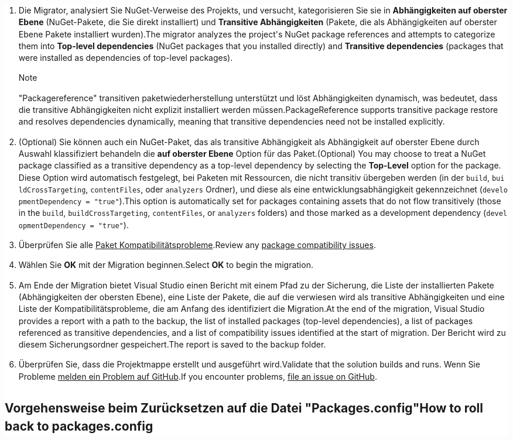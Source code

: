 1. <span data-ttu-id="f4b2c-137">Die Migrator, analysiert Sie NuGet-Verweise des Projekts, und versucht, kategorisieren Sie sie in **Abhängigkeiten auf oberster Ebene** (NuGet-Pakete, die Sie direkt installiert) und **Transitive Abhängigkeiten** (Pakete, die als Abhängigkeiten auf oberster Ebene Pakete installiert wurden).</span><span class="sxs-lookup"><span data-stu-id="f4b2c-137">The migrator analyzes the project's NuGet package references and attempts to categorize them into **Top-level dependencies** (NuGet packages that you installed directly) and **Transitive dependencies** (packages that were installed as dependencies of top-level packages).</span></span>

   > [!Note]
   > <span data-ttu-id="f4b2c-138">"Packagereference" transitiven paketwiederherstellung unterstützt und löst Abhängigkeiten dynamisch, was bedeutet, dass die transitive Abhängigkeiten nicht explizit installiert werden müssen.</span><span class="sxs-lookup"><span data-stu-id="f4b2c-138">PackageReference supports transitive package restore and resolves dependencies dynamically, meaning that transitive dependencies need not be installed explicitly.</span></span>

1. <span data-ttu-id="f4b2c-139">(Optional) Sie können auch ein NuGet-Paket, das als transitive Abhängigkeit als Abhängigkeit auf oberster Ebene durch Auswahl klassifiziert behandeln die **auf oberster Ebene** Option für das Paket.</span><span class="sxs-lookup"><span data-stu-id="f4b2c-139">(Optional) You may choose to treat a NuGet package classified as a transitive dependency as a top-level dependency by selecting the **Top-Level** option for the package.</span></span> <span data-ttu-id="f4b2c-140">Diese Option wird automatisch festgelegt, bei Paketen mit Ressourcen, die nicht transitiv übergeben werden (in der `build`, `buildCrossTargeting`, `contentFiles`, oder `analyzers` Ordner), und diese als eine entwicklungsabhängigkeit gekennzeichnet (`developmentDependency = "true"`).</span><span class="sxs-lookup"><span data-stu-id="f4b2c-140">This option is automatically set for packages containing assets that do not flow transitively (those in the `build`, `buildCrossTargeting`, `contentFiles`, or `analyzers` folders) and those marked as a development dependency (`developmentDependency = "true"`).</span></span>

1. <span data-ttu-id="f4b2c-141">Überprüfen Sie alle [Paket Kompatibilitätsprobleme](#package-compatibility-issues).</span><span class="sxs-lookup"><span data-stu-id="f4b2c-141">Review any [package compatibility issues](#package-compatibility-issues).</span></span>

1. <span data-ttu-id="f4b2c-142">Wählen Sie **OK** mit der Migration beginnen.</span><span class="sxs-lookup"><span data-stu-id="f4b2c-142">Select **OK** to begin the migration.</span></span>

1. <span data-ttu-id="f4b2c-143">Am Ende der Migration bietet Visual Studio einen Bericht mit einem Pfad zu der Sicherung, die Liste der installierten Pakete (Abhängigkeiten der obersten Ebene), eine Liste der Pakete, die auf die verwiesen wird als transitive Abhängigkeiten und eine Liste der Kompatibilitätsprobleme, die am Anfang des identifiziert die Migration.</span><span class="sxs-lookup"><span data-stu-id="f4b2c-143">At the end of the migration, Visual Studio provides a report with a path to the backup, the list of installed packages (top-level dependencies), a list of packages referenced as transitive dependencies, and a list of compatibility issues identified at the start of migration.</span></span> <span data-ttu-id="f4b2c-144">Der Bericht wird zu diesem Sicherungsordner gespeichert.</span><span class="sxs-lookup"><span data-stu-id="f4b2c-144">The report is saved to the backup folder.</span></span>

1. <span data-ttu-id="f4b2c-145">Überprüfen Sie, dass die Projektmappe erstellt und ausgeführt wird.</span><span class="sxs-lookup"><span data-stu-id="f4b2c-145">Validate that the solution builds and runs.</span></span> <span data-ttu-id="f4b2c-146">Wenn Sie Probleme [melden ein Problem auf GitHub](https://github.com/NuGet/Home/issues/).</span><span class="sxs-lookup"><span data-stu-id="f4b2c-146">If you encounter problems, [file an issue on GitHub](https://github.com/NuGet/Home/issues/).</span></span>

## <a name="how-to-roll-back-to-packagesconfig"></a><span data-ttu-id="f4b2c-147">Vorgehensweise beim Zurücksetzen auf die Datei "Packages.config"</span><span class="sxs-lookup"><span data-stu-id="f4b2c-147">How to roll back to packages.config</span></span>
